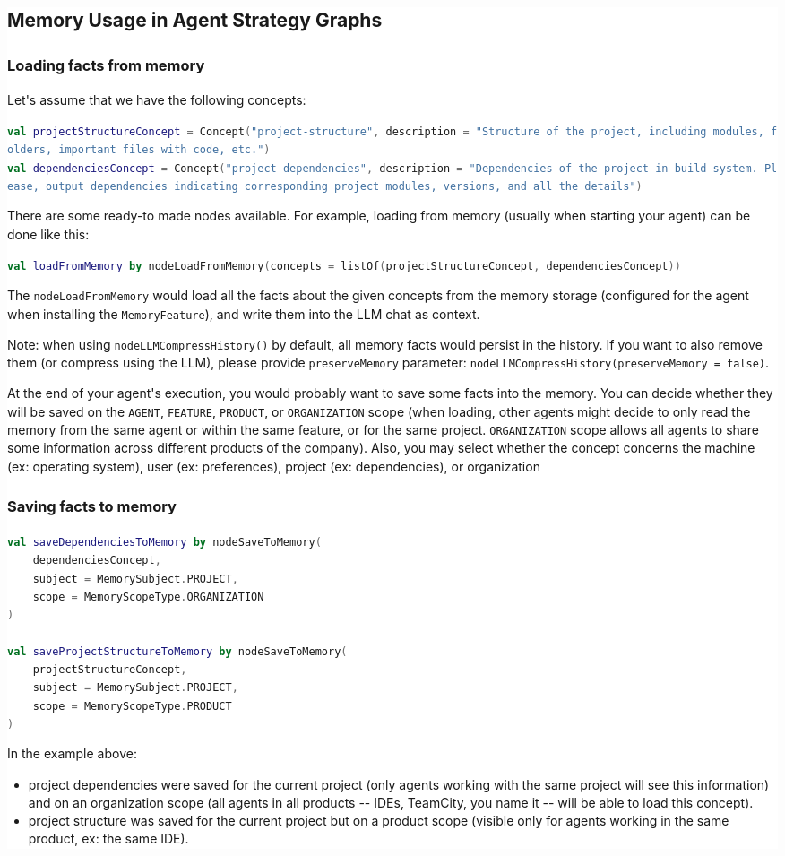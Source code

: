 ## Memory Usage in Agent Strategy Graphs
### Loading facts from memory
Let's assume that we have the following concepts:
```kotlin
val projectStructureConcept = Concept("project-structure", description = "Structure of the project, including modules, folders, important files with code, etc.")
val dependenciesConcept = Concept("project-dependencies", description = "Dependencies of the project in build system. Please, output dependencies indicating corresponding project modules, versions, and all the details")
```
There are some ready-to made nodes available.
For example, loading from memory (usually when starting your agent) can be done like this:
```kotlin
val loadFromMemory by nodeLoadFromMemory(concepts = listOf(projectStructureConcept, dependenciesConcept))
```
The `nodeLoadFromMemory` would load all the facts about the given concepts from the memory storage (configured for the agent when installing the `MemoryFeature`), and write them into the LLM chat as context.

Note: when using `nodeLLMCompressHistory()` by default, all memory facts would persist in the history. If you want to also remove them (or compress using the LLM), please provide `preserveMemory` parameter: `nodeLLMCompressHistory(preserveMemory = false)`.

At the end of your agent's execution, you would probably want to save some facts into the memory. You can decide whether they will be saved on the `AGENT`, `FEATURE`, `PRODUCT`, or `ORGANIZATION` scope (when loading, other agents might decide to only read the memory from the same agent or within the same feature, or for the same project. `ORGANIZATION` scope allows all agents to share some information across different products of the company). Also, you may select whether the concept concerns the machine (ex: operating system), user (ex: preferences), project (ex: dependencies), or organization

### Saving facts to memory
```kotlin
val saveDependenciesToMemory by nodeSaveToMemory(
    dependenciesConcept, 
    subject = MemorySubject.PROJECT, 
    scope = MemoryScopeType.ORGANIZATION
)

val saveProjectStructureToMemory by nodeSaveToMemory(
    projectStructureConcept, 
    subject = MemorySubject.PROJECT, 
    scope = MemoryScopeType.PRODUCT
)
```
In the example above:
- project dependencies were saved for the current project (only agents working with the same project will see this information) and on an organization scope (all agents in all products -- IDEs, TeamCity, you name it -- will be able to load this concept).
- project structure was saved for the current project but on a product scope (visible only for agents working in the same product, ex: the same IDE).
